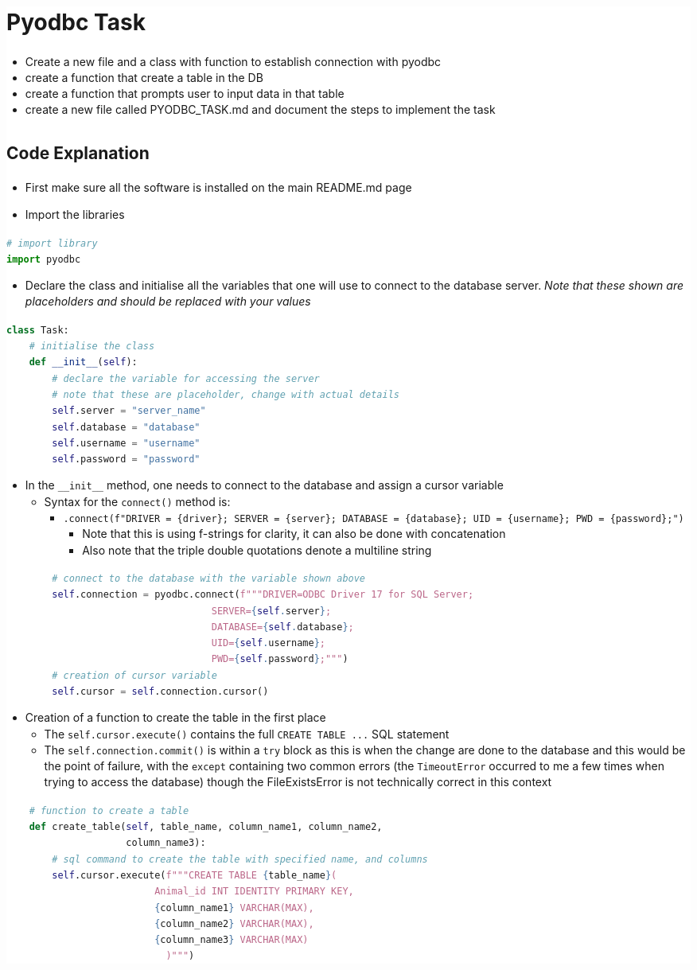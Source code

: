 # Pyodbc Task

* Create a new file and a class with function to establish connection with pyodbc
* create a function that create a table in the DB
* create a function that prompts user to input data in that table
* create a new file called PYODBC_TASK.md and document the steps to implement the task

## Code Explanation

* First make sure all the software is installed on the main README.md page

* Import the libraries
```python
# import library
import pyodbc
```

* Declare the class and initialise all the variables that one will use to connect to the database server. *Note that these shown are placeholders and should be replaced with your values*
```python
class Task:
    # initialise the class
    def __init__(self):
        # declare the variable for accessing the server
        # note that these are placeholder, change with actual details
        self.server = "server_name"
        self.database = "database"
        self.username = "username"
        self.password = "password"
```

* In the `__init__` method, one needs to connect to the database and assign a cursor variable
	* Syntax for the `connect()` method is:
		* ``.connect(f"DRIVER = {driver}; SERVER = {server}; DATABASE = {database}; UID = {username}; PWD = {password};")``
			* Note that this is using f-strings for clarity, it can also be done with concatenation
			* Also note that the triple double quotations denote a multiline string
```python
        # connect to the database with the variable shown above
        self.connection = pyodbc.connect(f"""DRIVER=ODBC Driver 17 for SQL Server;
                                    SERVER={self.server};
                                    DATABASE={self.database};
                                    UID={self.username};
                                    PWD={self.password};""")
        # creation of cursor variable
        self.cursor = self.connection.cursor()
```

* Creation of a function to create the table in the first place
	*  The `self.cursor.execute()` contains the full `CREATE TABLE ...` SQL statement
	* The `self.connection.commit()` is within a `try` block as this is when the change are done to the database and this would be the point of failure, with the `except` containing two common errors (the `TimeoutError` occurred to me a few times when trying to access the database) though the FileExistsError is not technically correct in this context
```python
    # function to create a table
    def create_table(self, table_name, column_name1, column_name2,
                     column_name3):
        # sql command to create the table with specified name, and columns
        self.cursor.execute(f"""CREATE TABLE {table_name}(
                          Animal_id INT IDENTITY PRIMARY KEY,
                          {column_name1} VARCHAR(MAX),
                          {column_name2} VARCHAR(MAX),
                          {column_name3} VARCHAR(MAX)
                            )""")
```